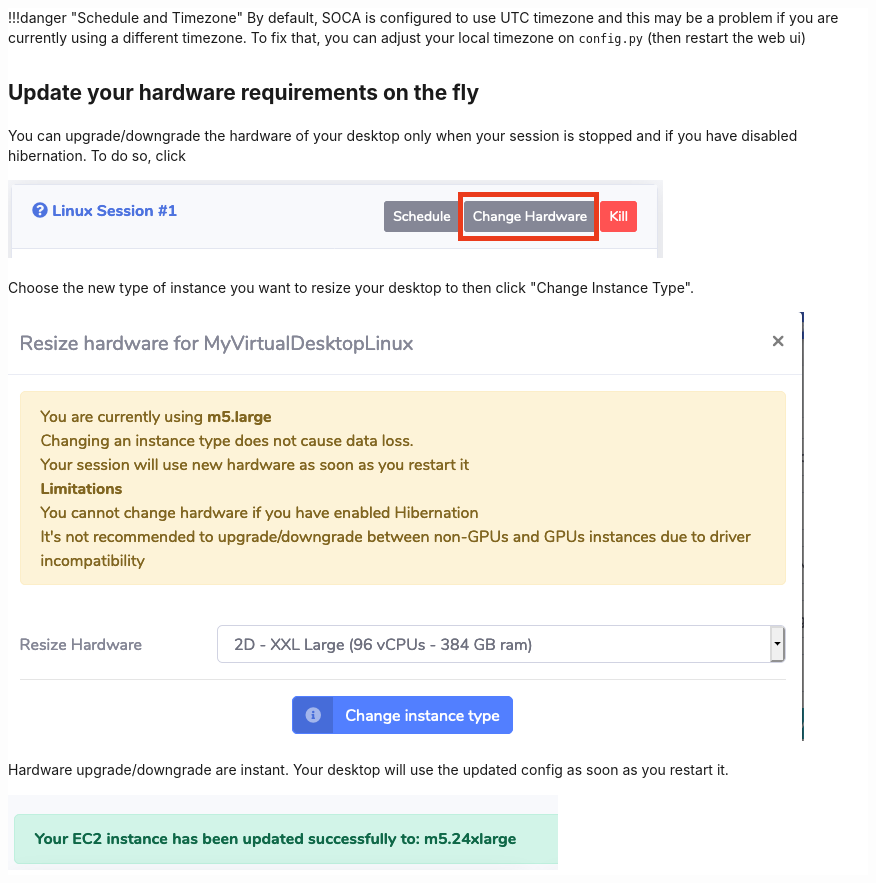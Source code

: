 !!!danger "Schedule and Timezone"
    By default, SOCA is configured to use UTC timezone and this may be a problem if you are currently using a different timezone. To fix that, you can adjust your local timezone on `config.py` (then restart the web ui)

## Update your hardware requirements on the fly

You can upgrade/downgrade the hardware of your desktop only when your session is stopped and if you have disabled hibernation.
To do so, click 

![](../imgs/virtual-desktop-9.png)

Choose the new type of instance you want to resize your desktop to then click "Change Instance Type".

![](../imgs/virtual-desktop-10.png)

Hardware upgrade/downgrade are instant. Your desktop will use the updated config as soon as you restart it.

![](../imgs/virtual-desktop-11.png)
